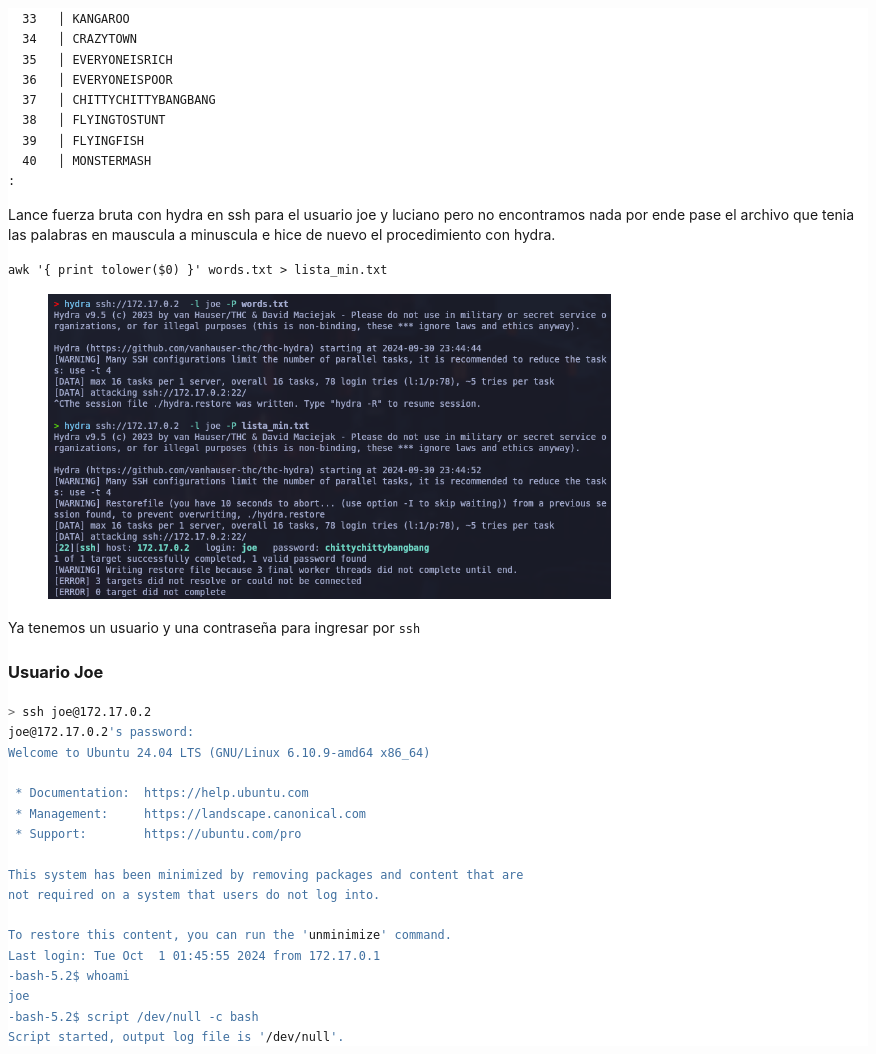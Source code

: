 ```
  33   │ KANGAROO
  34   │ CRAZYTOWN
  35   │ EVERYONEISRICH
  36   │ EVERYONEISPOOR
  37   │ CHITTYCHITTYBANGBANG
  38   │ FLYINGTOSTUNT
  39   │ FLYINGFISH
  40   │ MONSTERMASH
:
```

Lance fuerza bruta con hydra en ssh para el usuario joe y luciano pero no encontramos nada por ende pase el archivo que tenia las palabras en mauscula a minuscula e hice de nuevo el procedimiento con hydra.

`awk '{ print tolower($0) }' words.txt > lista_min.txt`

<figure><img src="../../.gitbook/assets/image (3) (1) (1).png" alt="" width="563"><figcaption></figcaption></figure>

Ya tenemos un usuario y una contraseña para ingresar por `ssh`

### Usuario Joe

```bash
> ssh joe@172.17.0.2
joe@172.17.0.2's password: 
Welcome to Ubuntu 24.04 LTS (GNU/Linux 6.10.9-amd64 x86_64)

 * Documentation:  https://help.ubuntu.com
 * Management:     https://landscape.canonical.com
 * Support:        https://ubuntu.com/pro

This system has been minimized by removing packages and content that are
not required on a system that users do not log into.

To restore this content, you can run the 'unminimize' command.
Last login: Tue Oct  1 01:45:55 2024 from 172.17.0.1
-bash-5.2$ whoami
joe
-bash-5.2$ script /dev/null -c bash
Script started, output log file is '/dev/null'.
```